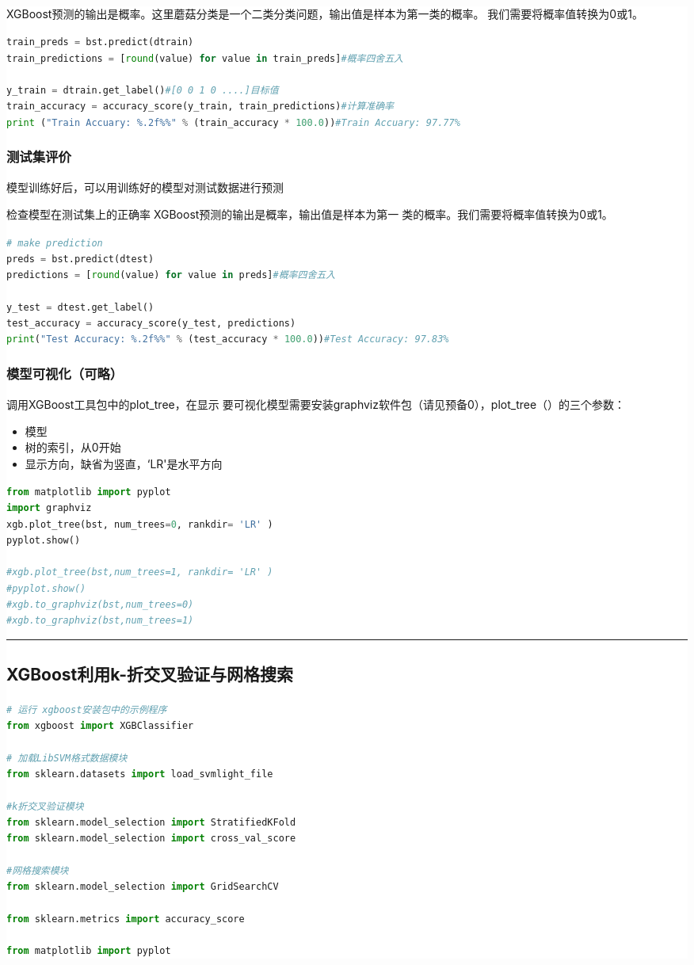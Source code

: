 XGBoost预测的输出是概率。这里蘑菇分类是一个二类分类问题，输出值是样本为第一类的概率。 我们需要将概率值转换为0或1。
```python
train_preds = bst.predict(dtrain)
train_predictions = [round(value) for value in train_preds]#概率四舍五入

y_train = dtrain.get_label()#[0 0 1 0 ....]目标值
train_accuracy = accuracy_score(y_train, train_predictions)#计算准确率
print ("Train Accuary: %.2f%%" % (train_accuracy * 100.0))#Train Accuary: 97.77%
```

### 测试集评价
模型训练好后，可以用训练好的模型对测试数据进行预测

检查模型在测试集上的正确率 XGBoost预测的输出是概率，输出值是样本为第一
类的概率。我们需要将概率值转换为0或1。
```python
# make prediction
preds = bst.predict(dtest)
predictions = [round(value) for value in preds]#概率四舍五入

y_test = dtest.get_label()
test_accuracy = accuracy_score(y_test, predictions)
print("Test Accuracy: %.2f%%" % (test_accuracy * 100.0))#Test Accuracy: 97.83%
```

### 模型可视化（可略）
调用XGBoost工具包中的plot_tree，在显示 要可视化模型需要安装graphviz软件包（请见预备0），plot_tree（）的三个参数：
* 模型
* 树的索引，从0开始
* 显示方向，缺省为竖直，‘LR'是水平方向

```python
from matplotlib import pyplot
import graphviz
xgb.plot_tree(bst, num_trees=0, rankdir= 'LR' )
pyplot.show()

#xgb.plot_tree(bst,num_trees=1, rankdir= 'LR' )
#pyplot.show()
#xgb.to_graphviz(bst,num_trees=0)
#xgb.to_graphviz(bst,num_trees=1)
```
--------


## XGBoost利用k-折交叉验证与网格搜索
```python
# 运行 xgboost安装包中的示例程序
from xgboost import XGBClassifier

# 加载LibSVM格式数据模块
from sklearn.datasets import load_svmlight_file

#k折交叉验证模块
from sklearn.model_selection import StratifiedKFold
from sklearn.model_selection import cross_val_score

#网格搜索模块
from sklearn.model_selection import GridSearchCV

from sklearn.metrics import accuracy_score

from matplotlib import pyplot


```
